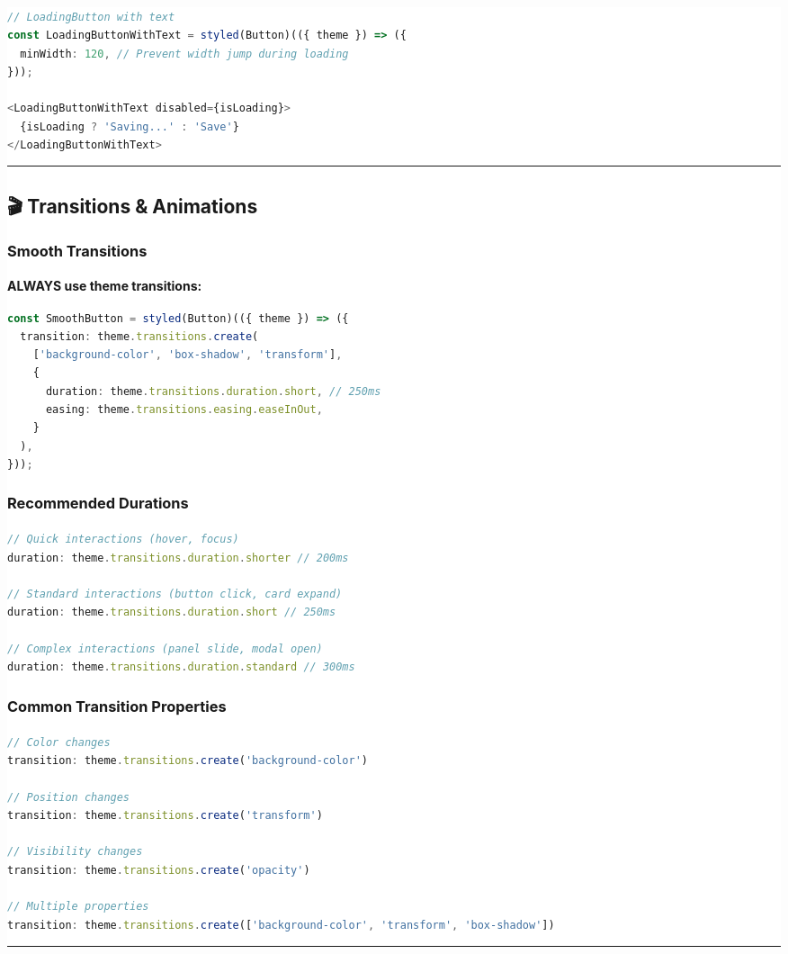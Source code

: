 ```typescript
// LoadingButton with text
const LoadingButtonWithText = styled(Button)(({ theme }) => ({
  minWidth: 120, // Prevent width jump during loading
}));

<LoadingButtonWithText disabled={isLoading}>
  {isLoading ? 'Saving...' : 'Save'}
</LoadingButtonWithText>
```

---

## 🎬 Transitions & Animations

### Smooth Transitions

**ALWAYS use theme transitions:**

```typescript
const SmoothButton = styled(Button)(({ theme }) => ({
  transition: theme.transitions.create(
    ['background-color', 'box-shadow', 'transform'],
    {
      duration: theme.transitions.duration.short, // 250ms
      easing: theme.transitions.easing.easeInOut,
    }
  ),
}));
```

### Recommended Durations

```typescript
// Quick interactions (hover, focus)
duration: theme.transitions.duration.shorter // 200ms

// Standard interactions (button click, card expand)
duration: theme.transitions.duration.short // 250ms

// Complex interactions (panel slide, modal open)
duration: theme.transitions.duration.standard // 300ms
```

### Common Transition Properties

```typescript
// Color changes
transition: theme.transitions.create('background-color')

// Position changes
transition: theme.transitions.create('transform')

// Visibility changes
transition: theme.transitions.create('opacity')

// Multiple properties
transition: theme.transitions.create(['background-color', 'transform', 'box-shadow'])
```

---

  [theme.breakpoints.up('sm')]: {
  [theme.breakpoints.up('md')]: {
  [theme.breakpoints.up('lg')]: {
  [theme.breakpoints.up('md')]: {
  [theme.breakpoints.up('md')]: {
  [theme.breakpoints.up('md')]: {
  [theme.breakpoints.up('md')]: {
  [theme.breakpoints.up('md')]: {